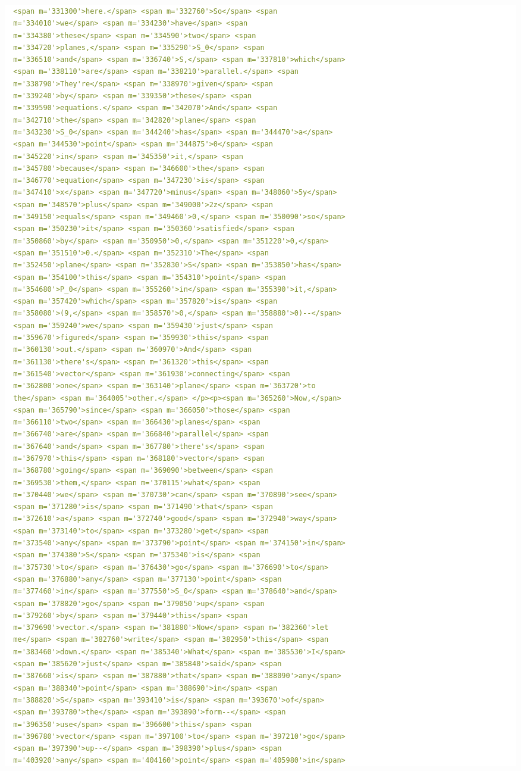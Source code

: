 ```yaml
  <span m='331300'>here.</span> <span m='332760'>So</span> <span
  m='334010'>we</span> <span m='334230'>have</span> <span
  m='334380'>these</span> <span m='334590'>two</span> <span
  m='334720'>planes,</span> <span m='335290'>S_0</span> <span
  m='336510'>and</span> <span m='336740'>S,</span> <span m='337810'>which</span>
  <span m='338110'>are</span> <span m='338210'>parallel.</span> <span
  m='338790'>They're</span> <span m='338970'>given</span> <span
  m='339240'>by</span> <span m='339350'>these</span> <span
  m='339590'>equations.</span> <span m='342070'>And</span> <span
  m='342710'>the</span> <span m='342820'>plane</span> <span
  m='343230'>S_0</span> <span m='344240'>has</span> <span m='344470'>a</span>
  <span m='344530'>point</span> <span m='344875'>0</span> <span
  m='345220'>in</span> <span m='345350'>it,</span> <span
  m='345780'>because</span> <span m='346600'>the</span> <span
  m='346770'>equation</span> <span m='347230'>is</span> <span
  m='347410'>x</span> <span m='347720'>minus</span> <span m='348060'>5y</span>
  <span m='348570'>plus</span> <span m='349000'>2z</span> <span
  m='349150'>equals</span> <span m='349460'>0,</span> <span m='350090'>so</span>
  <span m='350230'>it</span> <span m='350360'>satisfied</span> <span
  m='350860'>by</span> <span m='350950'>0,</span> <span m='351220'>0,</span>
  <span m='351510'>0.</span> <span m='352310'>The</span> <span
  m='352450'>plane</span> <span m='352830'>S</span> <span m='353850'>has</span>
  <span m='354100'>this</span> <span m='354310'>point</span> <span
  m='354680'>P_0</span> <span m='355260'>in</span> <span m='355390'>it,</span>
  <span m='357420'>which</span> <span m='357820'>is</span> <span
  m='358080'>(9,</span> <span m='358570'>0,</span> <span m='358880'>0)--</span>
  <span m='359240'>we</span> <span m='359430'>just</span> <span
  m='359670'>figured</span> <span m='359930'>this</span> <span
  m='360130'>out.</span> <span m='360970'>And</span> <span
  m='361130'>there's</span> <span m='361320'>this</span> <span
  m='361540'>vector</span> <span m='361930'>connecting</span> <span
  m='362800'>one</span> <span m='363140'>plane</span> <span m='363720'>to
  the</span> <span m='364005'>other.</span> </p><p><span m='365260'>Now,</span>
  <span m='365790'>since</span> <span m='366050'>those</span> <span
  m='366110'>two</span> <span m='366430'>planes</span> <span
  m='366740'>are</span> <span m='366840'>parallel</span> <span
  m='367640'>and</span> <span m='367780'>there's</span> <span
  m='367970'>this</span> <span m='368180'>vector</span> <span
  m='368780'>going</span> <span m='369090'>between</span> <span
  m='369530'>them,</span> <span m='370115'>what</span> <span
  m='370440'>we</span> <span m='370730'>can</span> <span m='370890'>see</span>
  <span m='371280'>is</span> <span m='371490'>that</span> <span
  m='372610'>a</span> <span m='372740'>good</span> <span m='372940'>way</span>
  <span m='373140'>to</span> <span m='373280'>get</span> <span
  m='373540'>any</span> <span m='373790'>point</span> <span m='374150'>in</span>
  <span m='374380'>S</span> <span m='375340'>is</span> <span
  m='375730'>to</span> <span m='376430'>go</span> <span m='376690'>to</span>
  <span m='376880'>any</span> <span m='377130'>point</span> <span
  m='377460'>in</span> <span m='377550'>S_0</span> <span m='378640'>and</span>
  <span m='378820'>go</span> <span m='379050'>up</span> <span
  m='379260'>by</span> <span m='379440'>this</span> <span
  m='379690'>vector.</span> <span m='381880'>Now</span> <span m='382360'>let
  me</span> <span m='382760'>write</span> <span m='382950'>this</span> <span
  m='383460'>down.</span> <span m='385340'>What</span> <span m='385530'>I</span>
  <span m='385620'>just</span> <span m='385840'>said</span> <span
  m='387660'>is</span> <span m='387880'>that</span> <span m='388090'>any</span>
  <span m='388340'>point</span> <span m='388690'>in</span> <span
  m='388820'>S</span> <span m='393410'>is</span> <span m='393670'>of</span>
  <span m='393780'>the</span> <span m='393890'>form--</span> <span
  m='396350'>use</span> <span m='396600'>this</span> <span
  m='396780'>vector</span> <span m='397100'>to</span> <span m='397210'>go</span>
  <span m='397390'>up--</span> <span m='398390'>plus</span> <span
  m='403920'>any</span> <span m='404160'>point</span> <span m='405980'>in</span>
```